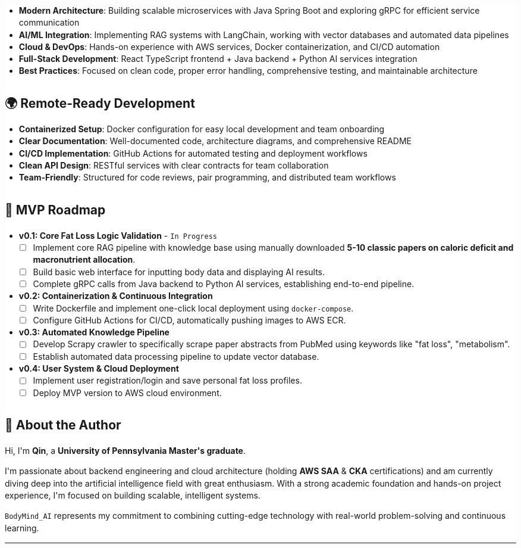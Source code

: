 * **Modern Architecture**: Building scalable microservices with Java Spring Boot and exploring gRPC for efficient service communication
* **AI/ML Integration**: Implementing RAG systems with LangChain, working with vector databases and automated data pipelines
* **Cloud & DevOps**: Hands-on experience with AWS services, Docker containerization, and CI/CD automation
* **Full-Stack Development**: React TypeScript frontend + Java backend + Python AI services integration
* **Best Practices**: Focused on clean code, proper error handling, comprehensive testing, and maintainable architecture

## 🌍 Remote-Ready Development

* **Containerized Setup**: Docker configuration for easy local development and team onboarding
* **Clear Documentation**: Well-documented code, architecture diagrams, and comprehensive README
* **CI/CD Implementation**: GitHub Actions for automated testing and deployment workflows
* **Clean API Design**: RESTful services with clear contracts for team collaboration
* **Team-Friendly**: Structured for code reviews, pair programming, and distributed team workflows

## 🚀 MVP Roadmap

- **v0.1: Core Fat Loss Logic Validation** - `In Progress`
  - [ ] Implement core RAG pipeline with knowledge base using manually downloaded **5-10 classic papers on caloric deficit and macronutrient allocation**.
  - [ ] Build basic web interface for inputting body data and displaying AI results.
  - [ ] Complete gRPC calls from Java backend to Python AI services, establishing end-to-end pipeline.

- **v0.2: Containerization & Continuous Integration**
  - [ ] Write Dockerfile and implement one-click local deployment using `docker-compose`.
  - [ ] Configure GitHub Actions for CI/CD, automatically pushing images to AWS ECR.

- **v0.3: Automated Knowledge Pipeline**
  - [ ] Develop Scrapy crawler to specifically scrape paper abstracts from PubMed using keywords like "fat loss", "metabolism".
  - [ ] Establish automated data processing pipeline to update vector database.

- **v0.4: User System & Cloud Deployment**
  - [ ] Implement user registration/login and save personal fat loss profiles.
  - [ ] Deploy MVP version to AWS cloud environment.

## 👤 About the Author

Hi, I'm **Qin**, a **University of Pennsylvania Master's graduate**.

I'm passionate about backend engineering and cloud architecture (holding **AWS SAA** & **CKA** certifications) and am currently diving deep into the artificial intelligence field with great enthusiasm. With a strong academic foundation and hands-on project experience, I'm focused on building scalable, intelligent systems.

`BodyMind_AI` represents my commitment to combining cutting-edge technology with real-world problem-solving and continuous learning.

---